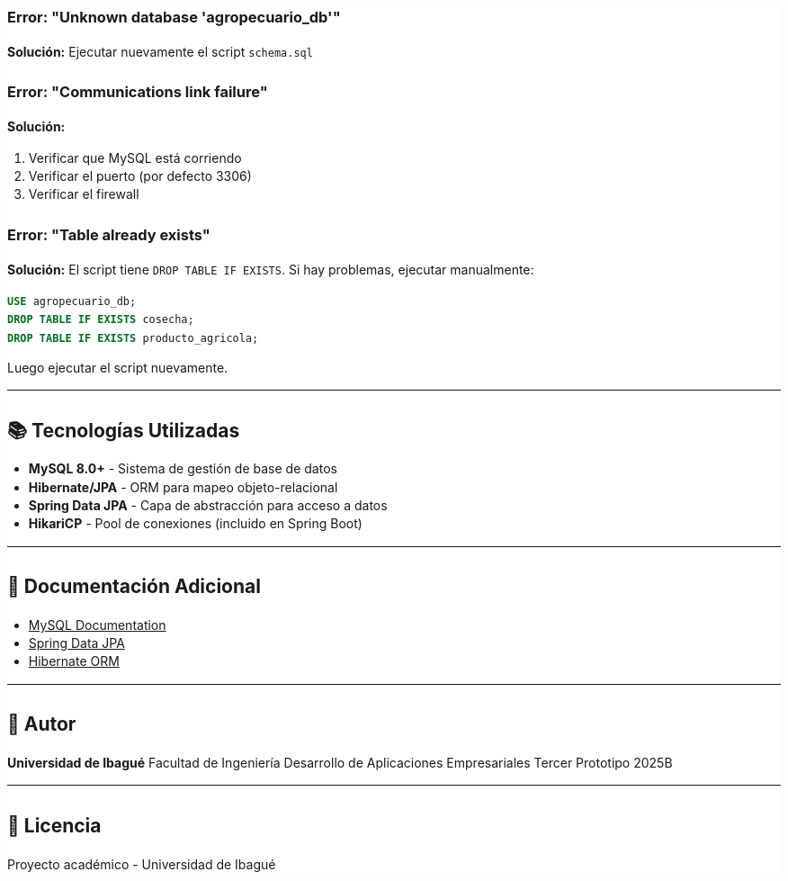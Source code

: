 ### Error: "Unknown database 'agropecuario_db'"

**Solución:** Ejecutar nuevamente el script `schema.sql`

### Error: "Communications link failure"

**Solución:**
1. Verificar que MySQL está corriendo
2. Verificar el puerto (por defecto 3306)
3. Verificar el firewall

### Error: "Table already exists"

**Solución:** El script tiene `DROP TABLE IF EXISTS`. Si hay problemas, ejecutar manualmente:
```sql
USE agropecuario_db;
DROP TABLE IF EXISTS cosecha;
DROP TABLE IF EXISTS producto_agricola;
```
Luego ejecutar el script nuevamente.

---

## 📚 Tecnologías Utilizadas

- **MySQL 8.0+** - Sistema de gestión de base de datos
- **Hibernate/JPA** - ORM para mapeo objeto-relacional
- **Spring Data JPA** - Capa de abstracción para acceso a datos
- **HikariCP** - Pool de conexiones (incluido en Spring Boot)

---

## 📖 Documentación Adicional

- [MySQL Documentation](https://dev.mysql.com/doc/)
- [Spring Data JPA](https://spring.io/projects/spring-data-jpa)
- [Hibernate ORM](https://hibernate.org/orm/)

---

## 👥 Autor

**Universidad de Ibagué**
Facultad de Ingeniería
Desarrollo de Aplicaciones Empresariales
Tercer Prototipo 2025B

---

## 📄 Licencia

Proyecto académico - Universidad de Ibagué
